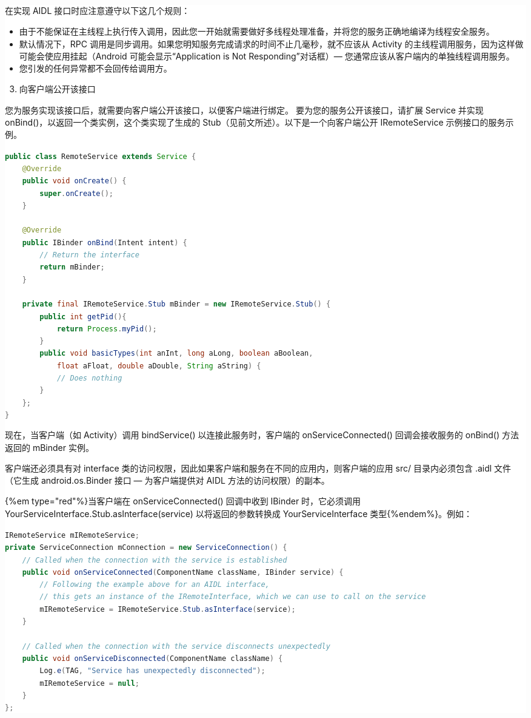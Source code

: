 在实现 AIDL 接口时应注意遵守以下这几个规则：

* 由于不能保证在主线程上执行传入调用，因此您一开始就需要做好多线程处理准备，并将您的服务正确地编译为线程安全服务。
* 默认情况下，RPC 调用是同步调用。如果您明知服务完成请求的时间不止几毫秒，就不应该从 Activity 的主线程调用服务，因为这样做可能会使应用挂起（Android 可能会显示“Application is Not Responding”对话框）— 您通常应该从客户端内的单独线程调用服务。
* 您引发的任何异常都不会回传给调用方。

3. 向客户端公开该接口

您为服务实现该接口后，就需要向客户端公开该接口，以便客户端进行绑定。 要为您的服务公开该接口，请扩展 Service 并实现 onBind()，以返回一个类实例，这个类实现了生成的 Stub（见前文所述）。以下是一个向客户端公开 IRemoteService 示例接口的服务示例。

```java
public class RemoteService extends Service {
    @Override
    public void onCreate() {
        super.onCreate();
    }

    @Override
    public IBinder onBind(Intent intent) {
        // Return the interface
        return mBinder;
    }

    private final IRemoteService.Stub mBinder = new IRemoteService.Stub() {
        public int getPid(){
            return Process.myPid();
        }
        public void basicTypes(int anInt, long aLong, boolean aBoolean,
            float aFloat, double aDouble, String aString) {
            // Does nothing
        }
    };
}
```
现在，当客户端（如 Activity）调用 bindService() 以连接此服务时，客户端的 onServiceConnected() 回调会接收服务的 onBind() 方法返回的 mBinder 实例。

客户端还必须具有对 interface 类的访问权限，因此如果客户端和服务在不同的应用内，则客户端的应用 src/ 目录内必须包含 .aidl 文件（它生成 android.os.Binder 接口 — 为客户端提供对 AIDL 方法的访问权限）的副本。

{%em type="red"%}当客户端在 onServiceConnected() 回调中收到 IBinder 时，它必须调用 YourServiceInterface.Stub.asInterface(service) 以将返回的参数转换成 YourServiceInterface 类型{%endem%}。例如：

```java
IRemoteService mIRemoteService;
private ServiceConnection mConnection = new ServiceConnection() {
    // Called when the connection with the service is established
    public void onServiceConnected(ComponentName className, IBinder service) {
        // Following the example above for an AIDL interface,
        // this gets an instance of the IRemoteInterface, which we can use to call on the service
        mIRemoteService = IRemoteService.Stub.asInterface(service);
    }

    // Called when the connection with the service disconnects unexpectedly
    public void onServiceDisconnected(ComponentName className) {
        Log.e(TAG, "Service has unexpectedly disconnected");
        mIRemoteService = null;
    }
};
```
